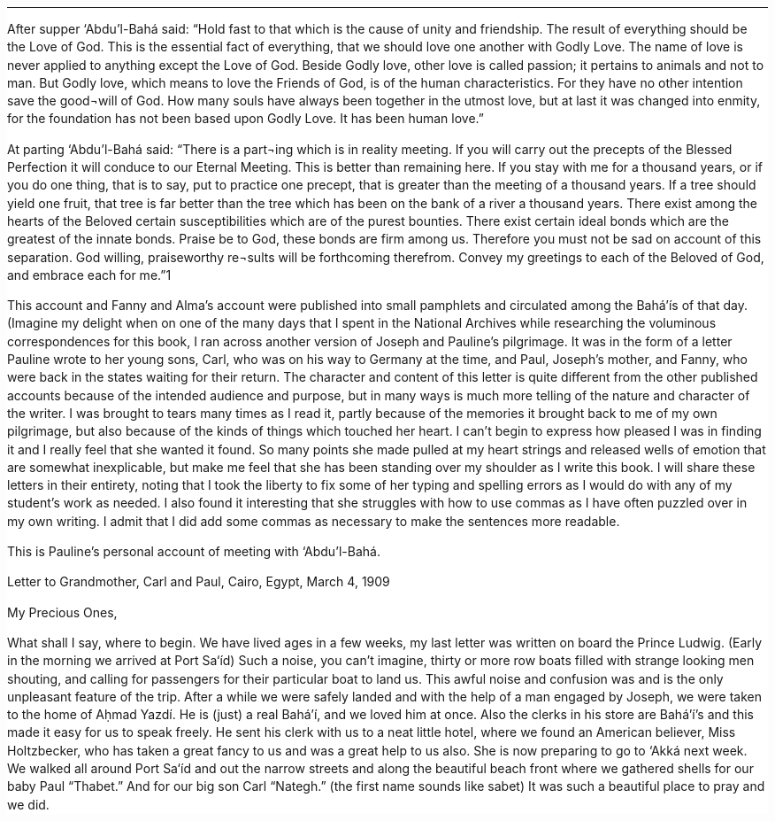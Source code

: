 ------

After supper ‘Abdu’l-Bahá said: “Hold fast to that which is the cause of unity and friendship. The result of everything should be the Love of God. This is the essential fact of everything, that we should love one another with Godly Love. The name of love is never applied to anything except the Love of God. Beside Godly love, other love is called passion; it pertains to animals and not to man. But Godly love, which means to love the Friends of God, is of the human characteristics. For they have no other intention save the good¬will of God. How many souls have always been together in the utmost love, but at last it was changed into enmity, for the foundation has not been based upon Godly Love. It has been human love.”   

At parting ‘Abdu’l-Bahá said: “There is a part¬ing which is in reality meeting. If you will carry out the precepts of the Blessed Perfection it will conduce to our Eternal Meeting. This is better than remaining here. If you stay with me for a thousand years, or if you do one thing, that is to say, put to practice one precept, that is greater than the meeting of a thousand years. If a tree should yield one fruit, that tree is far better than the tree which has been on the bank of a river a thousand years. There exist among the hearts of the Beloved certain susceptibilities which are of the purest bounties. There exist certain ideal bonds which are the greatest of the innate bonds. Praise be to God, these bonds are firm among us. Therefore you must not be sad on account of this separation. God willing, praiseworthy re¬sults will be forthcoming therefrom. Convey my greetings to each of the Beloved of God, and embrace each for me.”1   

This account and Fanny and Alma’s account were published into small pamphlets and circulated among the Bahá’ís of that day. (Imagine my delight when on one of the many days that I spent in the National Archives while researching the voluminous correspondences for this book, I ran across another version of Joseph and Pauline’s pilgrimage. It was in the form of a letter Pauline wrote to her young sons, Carl, who was on his way to Germany at the time, and Paul, Joseph’s mother, and Fanny, who were back in the states waiting for their return. The character and content of this letter is quite different from the other published accounts because of the intended audience and purpose, but in many ways is much more telling of the nature and character of the writer. I was brought to tears many times as I read it, partly because of the memories it brought back to me of my own pilgrimage, but also because of the kinds of things which touched her heart. I can’t begin to express how pleased I was in finding it and I really feel that she wanted it found. So many points she made pulled at my heart strings and released wells of emotion that are somewhat inexplicable, but make me feel that she has been standing over my shoulder as I write this book. I will share these letters in their entirety, noting that I took the liberty to fix some of her typing and spelling errors as I would do with any of my student’s work as needed. I also found it interesting that she struggles with how to use commas as I have often puzzled over in my own writing. I admit that I did add some commas as necessary to make the sentences more readable.   

This is Pauline’s personal account of meeting with ‘Abdu’l-Bahá.   

Letter to Grandmother, Carl and Paul, Cairo, Egypt, March 4, 1909   

My Precious Ones,   

What shall I say, where to begin. We have lived ages in a few weeks, my last letter was written on board the Prince Ludwig. (Early in the morning we arrived at Port Sa‘íd) Such a noise, you can’t imagine, thirty or more row boats filled with strange looking men shouting, and calling for passengers for their particular boat to land us. This awful noise and confusion was and is the only unpleasant feature of the trip. After a while we were safely landed and with the help of a man engaged by Joseph, we were taken to the home of Aḥmad Yazdí. He is (just) a real Bahá’í, and we loved him at once. Also the clerks in his store are Bahá’í’s and this made it easy for us to speak freely. He sent his clerk with us to a neat little hotel, where we found an American believer, Miss Holtzbecker, who has taken a great fancy to us and was a great help to us also. She is now preparing to go to ‘Akká next week. We walked all around Port Sa‘íd and out the narrow streets and along the beautiful beach front where we gathered shells for our baby Paul “Thabet.” And for our big son Carl “Nategh.” (the first name sounds like sabet) It was such a beautiful place to pray and we did.   
